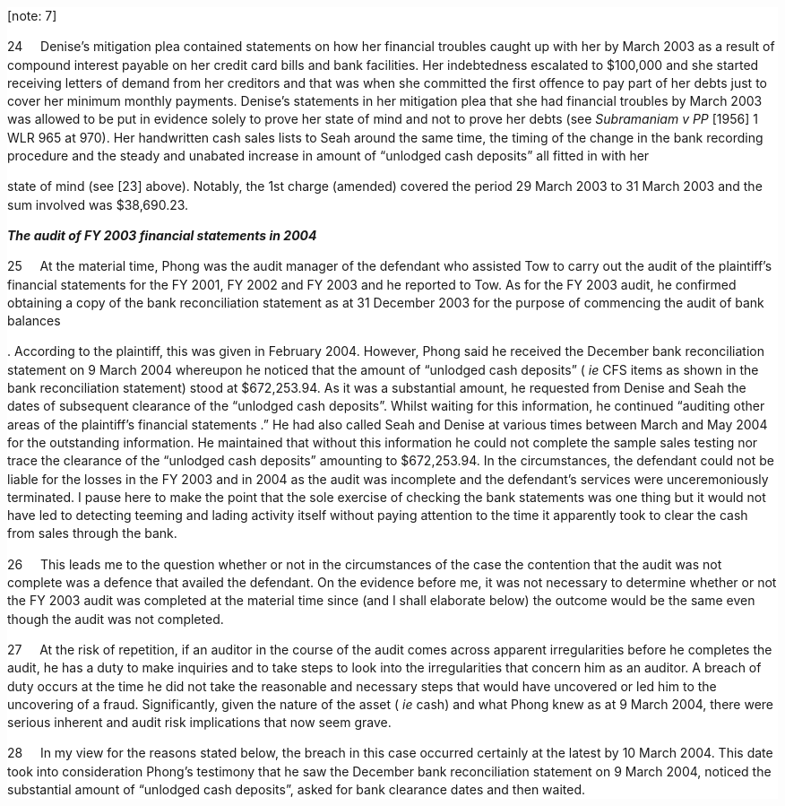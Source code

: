  [note: 7] 


24     Denise’s mitigation plea contained statements on how her financial troubles caught up with her by March 2003 as a result of compound interest payable on her credit card bills and bank facilities. Her indebtedness escalated to $100,000 and she started receiving letters of demand from her creditors and that was when she committed the first offence to pay part of her debts just to cover her minimum monthly payments. Denise’s statements in her mitigation plea that she had financial troubles by March 2003 was allowed to be put in evidence solely to prove her state of mind and not to prove her debts (see _Subramaniam v PP_ [1956] 1 WLR 965 at 970). Her handwritten cash sales lists to Seah around the same time, the timing of the change in the bank recording procedure and the steady and unabated increase in amount of “unlodged cash deposits” all fitted in with her 

state of mind (see [23] above). Notably, the 1st charge (amended) covered the period 29 March 2003 to 31 March 2003 and the sum involved was $38,690.23. 

**_The audit of FY 2003 financial statements in 2004_** 

25     At the material time, Phong was the audit manager of the defendant who assisted Tow to carry out the audit of the plaintiff’s financial statements for the FY 2001, FY 2002 and FY 2003 and he reported to Tow. As for the FY 2003 audit, he confirmed obtaining a copy of the bank reconciliation statement as at 31 December 2003 for the purpose of commencing the audit of bank balances 

. According to the plaintiff, this was given in February 2004. However, Phong said he received the December bank reconciliation statement on 9 March 2004 whereupon he noticed that the amount of “unlodged cash deposits” ( _ie_ CFS items as shown in the bank reconciliation statement) stood at $672,253.94. As it was a substantial amount, he requested from Denise and Seah the dates of subsequent clearance of the “unlodged cash deposits”. Whilst waiting for this information, he continued “auditing other areas of the plaintiff’s financial statements .” He had also called Seah and Denise at various times between March and May 2004 for the outstanding information. He maintained that without this information he could not complete the sample sales testing nor trace the clearance of the “unlodged cash deposits” amounting to $672,253.94. In the circumstances, the defendant could not be liable for the losses in the FY 2003 and in 2004 as the audit was incomplete and the defendant’s services were unceremoniously terminated. I pause here to make the point that the sole exercise of checking the bank statements was one thing but it would not have led to detecting teeming and lading activity itself without paying attention to the time it apparently took to clear the cash from sales through the bank. 

26     This leads me to the question whether or not in the circumstances of the case the contention that the audit was not complete was a defence that availed the defendant. On the evidence before me, it was not necessary to determine whether or not the FY 2003 audit was completed at the material time since (and I shall elaborate below) the outcome would be the same even though the audit was not completed. 

27     At the risk of repetition, if an auditor in the course of the audit comes across apparent irregularities before he completes the audit, he has a duty to make inquiries and to take steps to look into the irregularities that concern him as an auditor. A breach of duty occurs at the time he did not take the reasonable and necessary steps that would have uncovered or led him to the uncovering of a fraud. Significantly, given the nature of the asset ( _ie_ cash) and what Phong knew as at 9 March 2004, there were serious inherent and audit risk implications that now seem grave. 

28     In my view for the reasons stated below, the breach in this case occurred certainly at the latest by 10 March 2004. This date took into consideration Phong’s testimony that he saw the December bank reconciliation statement on 9 March 2004, noticed the substantial amount of “unlodged cash deposits”, asked for bank clearance dates and then waited. 
